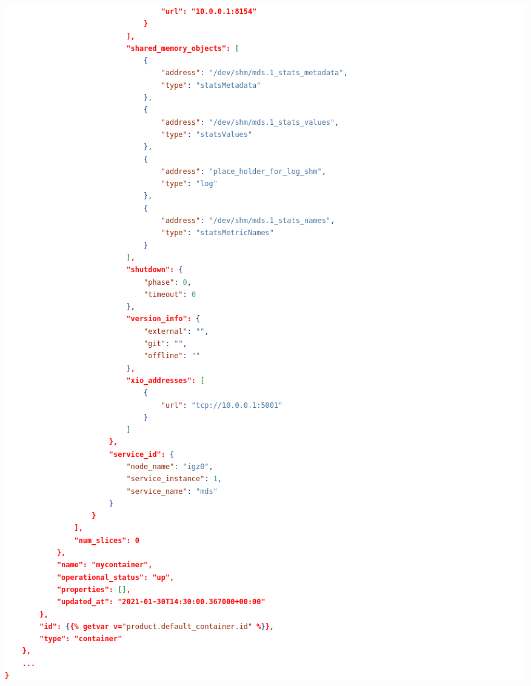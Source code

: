 ```json
                                    "url": "10.0.0.1:8154"
                                }
                            ],
                            "shared_memory_objects": [
                                {
                                    "address": "/dev/shm/mds.1_stats_metadata",
                                    "type": "statsMetadata"
                                },
                                {
                                    "address": "/dev/shm/mds.1_stats_values",
                                    "type": "statsValues"
                                },
                                {
                                    "address": "place_holder_for_log_shm",
                                    "type": "log"
                                },
                                {
                                    "address": "/dev/shm/mds.1_stats_names",
                                    "type": "statsMetricNames"
                                }
                            ],
                            "shutdown": {
                                "phase": 0,
                                "timeout": 0
                            },
                            "version_info": {
                                "external": "",
                                "git": "",
                                "offline": ""
                            },
                            "xio_addresses": [
                                {
                                    "url": "tcp://10.0.0.1:5001"
                                }
                            ]
                        },
                        "service_id": {
                            "node_name": "igz0",
                            "service_instance": 1,
                            "service_name": "mds"
                        }
                    }
                ],
                "num_slices": 0
            },
            "name": "mycontainer",
            "operational_status": "up",
            "properties": [],
            "updated_at": "2021-01-30T14:30:00.367000+00:00"
        },
        "id": {{% getvar v="product.default_container.id" %}},
        "type": "container"
    },
    ...
}
```

